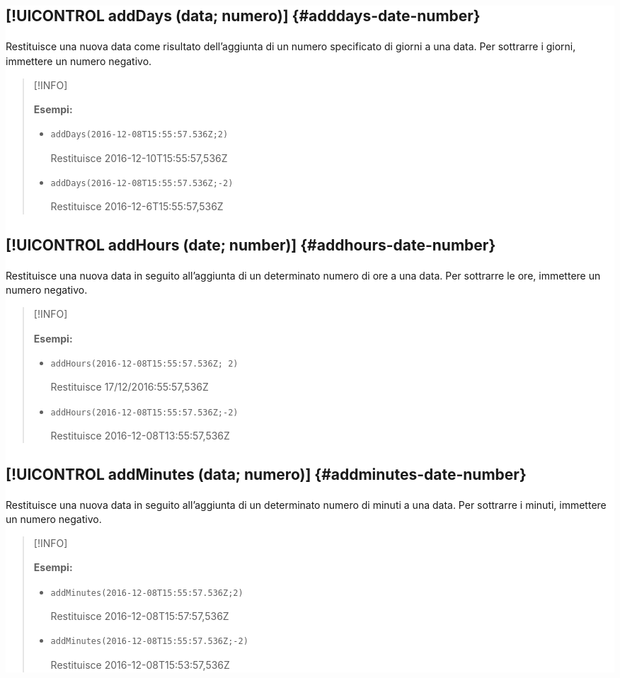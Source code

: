 ## [!UICONTROL addDays (data; numero)] {#adddays-date-number}

Restituisce una nuova data come risultato dell’aggiunta di un numero specificato di giorni a una data. Per sottrarre i giorni, immettere un numero negativo.

>[!INFO]
>
>**Esempi:**
>
>* `addDays(2016-12-08T15:55:57.536Z;2)`
>
>    Restituisce 2016-12-10T15:55:57,536Z
>
>* `addDays(2016-12-08T15:55:57.536Z;-2)`
>
>    Restituisce 2016-12-6T15:55:57,536Z

## [!UICONTROL addHours (date; number)] {#addhours-date-number}

Restituisce una nuova data in seguito all’aggiunta di un determinato numero di ore a una data. Per sottrarre le ore, immettere un numero negativo.

>[!INFO]
>
>**Esempi:**
>
>* `addHours(2016-12-08T15:55:57.536Z; 2)`
>
>    Restituisce 17/12/2016:55:57,536Z
>
>* `addHours(2016-12-08T15:55:57.536Z;-2)`
>
>    Restituisce 2016-12-08T13:55:57,536Z

## [!UICONTROL addMinutes (data; numero)] {#addminutes-date-number}

Restituisce una nuova data in seguito all’aggiunta di un determinato numero di minuti a una data. Per sottrarre i minuti, immettere un numero negativo.

>[!INFO]
>
>**Esempi:**
>
>* `addMinutes(2016-12-08T15:55:57.536Z;2)`
>
>    Restituisce 2016-12-08T15:57:57,536Z
>
>* `addMinutes(2016-12-08T15:55:57.536Z;-2)`
>
>    Restituisce 2016-12-08T15:53:57,536Z
